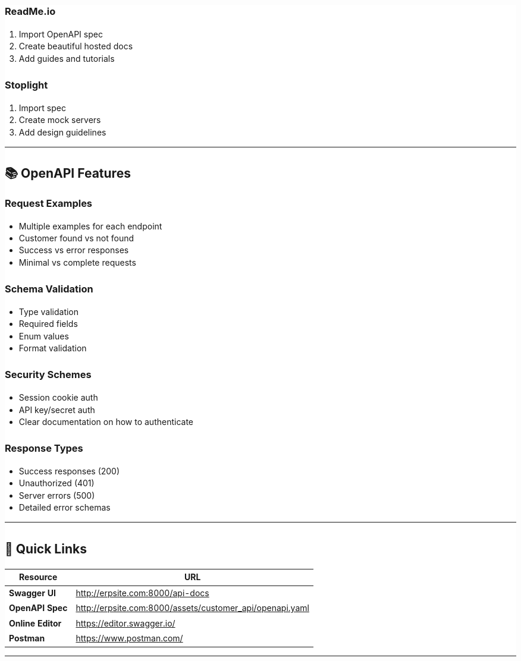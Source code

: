 ### ReadMe.io
1. Import OpenAPI spec
2. Create beautiful hosted docs
3. Add guides and tutorials

### Stoplight
1. Import spec
2. Create mock servers
3. Add design guidelines

---

## 📚 OpenAPI Features

### Request Examples
- Multiple examples for each endpoint
- Customer found vs not found
- Success vs error responses
- Minimal vs complete requests

### Schema Validation
- Type validation
- Required fields
- Enum values
- Format validation

### Security Schemes
- Session cookie auth
- API key/secret auth
- Clear documentation on how to authenticate

### Response Types
- Success responses (200)
- Unauthorized (401)
- Server errors (500)
- Detailed error schemas

---

## 🎯 Quick Links

| Resource | URL |
|----------|-----|
| **Swagger UI** | http://erpsite.com:8000/api-docs |
| **OpenAPI Spec** | http://erpsite.com:8000/assets/customer_api/openapi.yaml |
| **Online Editor** | https://editor.swagger.io/ |
| **Postman** | https://www.postman.com/ |

---